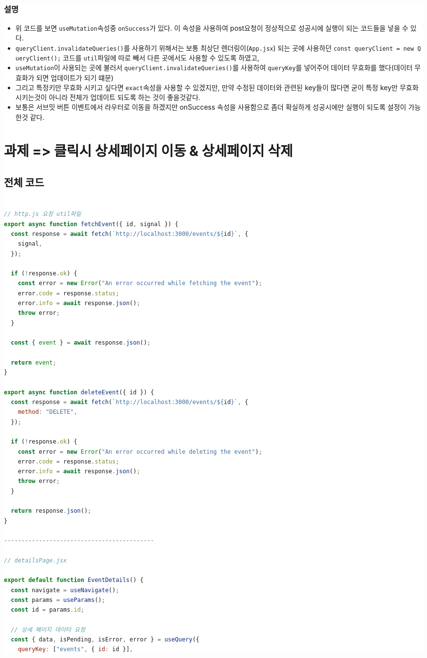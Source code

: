 ### 설명

- 위 코드를 보면 `useMutation`속성중 `onSuccess`가 있다. 이 속성을 사용하여 post요청이 정상적으로 성공시에 실행이 되는 코드들을 넣을 수 있다.
- `queryClient.invalidateQueries()`를 사용하기 위해서는 보통 최상단 렌더링이(`App.jsx`) 되는 곳에 사용하던 `const queryClient = new QueryClient();` 코드를 `util`파일에 따로 빼서 다른 곳에서도 사용할 수 있도록 하였고,
- `useMutation`이 사용되는 곳에 불러서 `queryClient.invalidateQueries()`를 사용하여 `queryKey`를 넣어주어 데이터 무효화를 했다(데이터 무효화가 되면 업데이트가 되기 떄문)
- 그리고 특정키만 무효화 시키고 싶다면 `exact`속성을 사용할 수 있겠지만, 만약 수정된 데이터와 관련된 key들이 많다면 굳이 특정 key만 무효화 시키는것이 아니라 전체가 업데이트 되도록 하는 것이 좋을것같다.
- 보통은 서브밋 버튼 이벤트에서 라우터로 이동을 하겠지만 onSuccess 속성을 사용함으로 좀더 확실하게 성공시에만 실행이 되도록 설정이 가능한것 같다.

# 과제 => 클릭시 상세페이지 이동 & 상세페이지 삭제

## 전체 코드

```js

// http.js 요청 util파일
export async function fetchEvent({ id, signal }) {
  const response = await fetch(`http://localhost:3000/events/${id}`, {
    signal,
  });

  if (!response.ok) {
    const error = new Error("An error occurred while fetching the event");
    error.code = response.status;
    error.info = await response.json();
    throw error;
  }

  const { event } = await response.json();

  return event;
}

export async function deleteEvent({ id }) {
  const response = await fetch(`http://localhost:3000/events/${id}`, {
    method: "DELETE",
  });

  if (!response.ok) {
    const error = new Error("An error occurred while deleting the event");
    error.code = response.status;
    error.info = await response.json();
    throw error;
  }

  return response.json();
}

-------------------------------------------

// detailsPage.jsx

export default function EventDetails() {
  const navigate = useNavigate();
  const params = useParams();
  const id = params.id;

  // 상세 페이지 데이터 요청
  const { data, isPending, isError, error } = useQuery({
    queryKey: ["events", { id: id }],
```